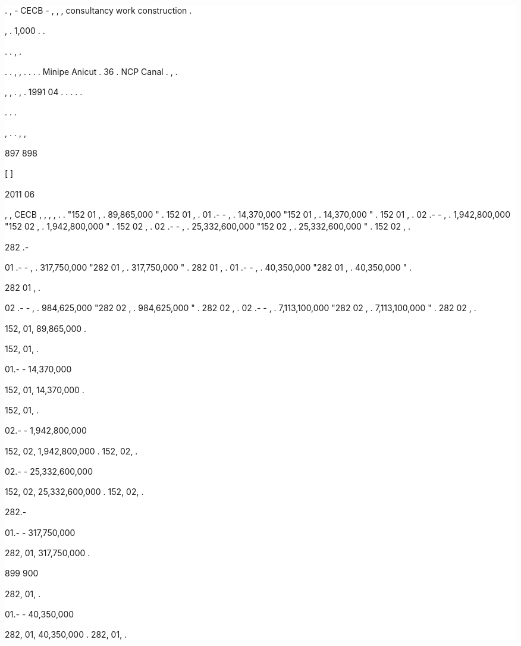 . , - CECB - , , , consultancy work construction .

, . 1,000 . .

. . , .

. . , , . . . . Minipe Anicut . 36 . NCP Canal . , .

, , . , . 1991 04 . . . . .

. . .

, . . , ,

897 898

[ ]

2011 06

, , CECB , , , , . . "152 01 , . 89,865,000 " . 152 01 , . 01 .- - , . 14,370,000 "152 01 , . 14,370,000 " . 152 01 , . 02 .- - , . 1,942,800,000 "152 02 , . 1,942,800,000 " . 152 02 , . 02 .- - , . 25,332,600,000 "152 02 , . 25,332,600,000 " . 152 02 , .

282 .-

01 .- - , . 317,750,000 "282 01 , . 317,750,000 " . 282 01 , . 01 .- - , . 40,350,000 "282 01 , . 40,350,000 " .

282 01 , .

02 .- - , . 984,625,000 "282 02 , . 984,625,000 " . 282 02 , . 02 .- - , . 7,113,100,000 "282 02 , . 7,113,100,000 " . 282 02 , .

152, 01, 89,865,000 .

152, 01, .

01.- - 14,370,000

152, 01, 14,370,000 .

152, 01, .

02.- - 1,942,800,000

152, 02, 1,942,800,000 . 152, 02, .

02.- - 25,332,600,000

152, 02, 25,332,600,000 . 152, 02, .

282.-

01.- - 317,750,000

282, 01, 317,750,000 .

899 900

282, 01, .

01.- - 40,350,000

282, 01, 40,350,000 . 282, 01, .
